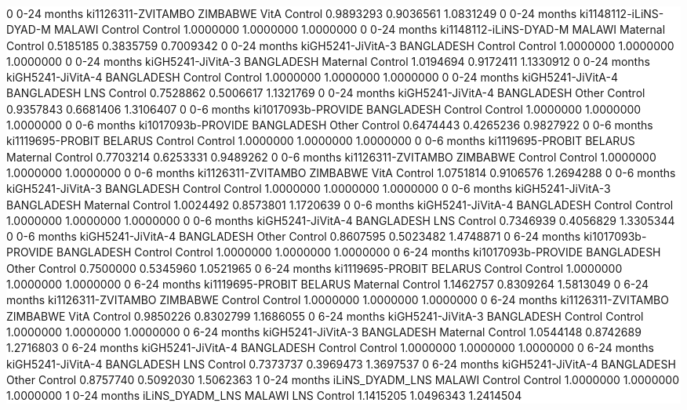0         0-24 months   ki1126311-ZVITAMBO         ZIMBABWE                       VitA                 Control           0.9893293   0.9036561   1.0831249
0         0-24 months   ki1148112-iLiNS-DYAD-M     MALAWI                         Control              Control           1.0000000   1.0000000   1.0000000
0         0-24 months   ki1148112-iLiNS-DYAD-M     MALAWI                         Maternal             Control           0.5185185   0.3835759   0.7009342
0         0-24 months   kiGH5241-JiVitA-3          BANGLADESH                     Control              Control           1.0000000   1.0000000   1.0000000
0         0-24 months   kiGH5241-JiVitA-3          BANGLADESH                     Maternal             Control           1.0194694   0.9172411   1.1330912
0         0-24 months   kiGH5241-JiVitA-4          BANGLADESH                     Control              Control           1.0000000   1.0000000   1.0000000
0         0-24 months   kiGH5241-JiVitA-4          BANGLADESH                     LNS                  Control           0.7528862   0.5006617   1.1321769
0         0-24 months   kiGH5241-JiVitA-4          BANGLADESH                     Other                Control           0.9357843   0.6681406   1.3106407
0         0-6 months    ki1017093b-PROVIDE         BANGLADESH                     Control              Control           1.0000000   1.0000000   1.0000000
0         0-6 months    ki1017093b-PROVIDE         BANGLADESH                     Other                Control           0.6474443   0.4265236   0.9827922
0         0-6 months    ki1119695-PROBIT           BELARUS                        Control              Control           1.0000000   1.0000000   1.0000000
0         0-6 months    ki1119695-PROBIT           BELARUS                        Maternal             Control           0.7703214   0.6253331   0.9489262
0         0-6 months    ki1126311-ZVITAMBO         ZIMBABWE                       Control              Control           1.0000000   1.0000000   1.0000000
0         0-6 months    ki1126311-ZVITAMBO         ZIMBABWE                       VitA                 Control           1.0751814   0.9106576   1.2694288
0         0-6 months    kiGH5241-JiVitA-3          BANGLADESH                     Control              Control           1.0000000   1.0000000   1.0000000
0         0-6 months    kiGH5241-JiVitA-3          BANGLADESH                     Maternal             Control           1.0024492   0.8573801   1.1720639
0         0-6 months    kiGH5241-JiVitA-4          BANGLADESH                     Control              Control           1.0000000   1.0000000   1.0000000
0         0-6 months    kiGH5241-JiVitA-4          BANGLADESH                     LNS                  Control           0.7346939   0.4056829   1.3305344
0         0-6 months    kiGH5241-JiVitA-4          BANGLADESH                     Other                Control           0.8607595   0.5023482   1.4748871
0         6-24 months   ki1017093b-PROVIDE         BANGLADESH                     Control              Control           1.0000000   1.0000000   1.0000000
0         6-24 months   ki1017093b-PROVIDE         BANGLADESH                     Other                Control           0.7500000   0.5345960   1.0521965
0         6-24 months   ki1119695-PROBIT           BELARUS                        Control              Control           1.0000000   1.0000000   1.0000000
0         6-24 months   ki1119695-PROBIT           BELARUS                        Maternal             Control           1.1462757   0.8309264   1.5813049
0         6-24 months   ki1126311-ZVITAMBO         ZIMBABWE                       Control              Control           1.0000000   1.0000000   1.0000000
0         6-24 months   ki1126311-ZVITAMBO         ZIMBABWE                       VitA                 Control           0.9850226   0.8302799   1.1686055
0         6-24 months   kiGH5241-JiVitA-3          BANGLADESH                     Control              Control           1.0000000   1.0000000   1.0000000
0         6-24 months   kiGH5241-JiVitA-3          BANGLADESH                     Maternal             Control           1.0544148   0.8742689   1.2716803
0         6-24 months   kiGH5241-JiVitA-4          BANGLADESH                     Control              Control           1.0000000   1.0000000   1.0000000
0         6-24 months   kiGH5241-JiVitA-4          BANGLADESH                     LNS                  Control           0.7373737   0.3969473   1.3697537
0         6-24 months   kiGH5241-JiVitA-4          BANGLADESH                     Other                Control           0.8757740   0.5092030   1.5062363
1         0-24 months   iLiNS_DYADM_LNS            MALAWI                         Control              Control           1.0000000   1.0000000   1.0000000
1         0-24 months   iLiNS_DYADM_LNS            MALAWI                         LNS                  Control           1.1415205   1.0496343   1.2414504